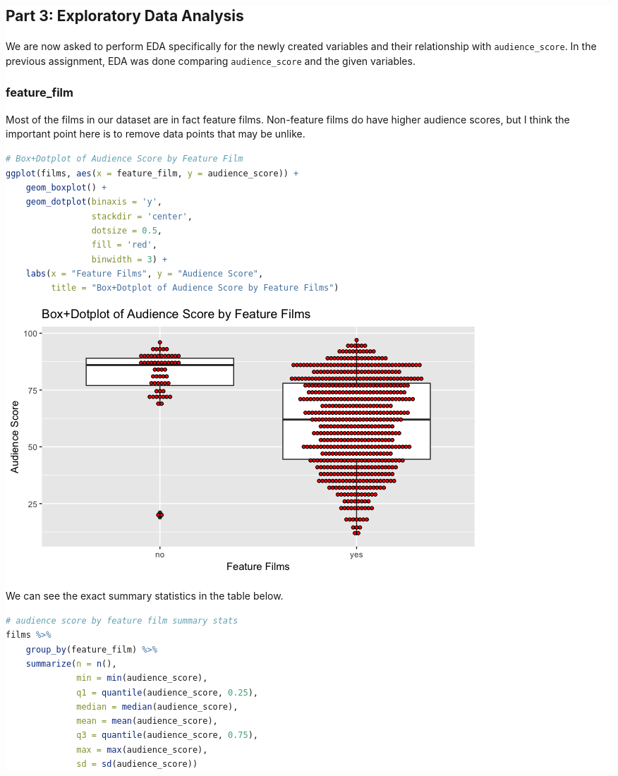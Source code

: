 ## Part 3: Exploratory Data Analysis

We are now asked to perform EDA specifically for the newly created variables and their relationship with `audience_score`. In the previous assignment, EDA was done comparing `audience_score` and the given variables.

### feature_film

Most of the films in our dataset are in fact feature films. Non-feature films do have higher audience scores, but I think the important point here is to remove data points that may be unlike. 


```r
# Box+Dotplot of Audience Score by Feature Film
ggplot(films, aes(x = feature_film, y = audience_score)) + 
    geom_boxplot() +
    geom_dotplot(binaxis = 'y',
                 stackdir = 'center',
                 dotsize = 0.5,
                 fill = 'red',
                 binwidth = 3) +
    labs(x = "Feature Films", y = "Audience Score", 
         title = "Box+Dotplot of Audience Score by Feature Films")
```

![](bayesian_project_files/figure-html/unnamed-chunk-3-1.png)

We can see the exact summary statistics in the table below.


```r
# audience score by feature film summary stats
films %>%
    group_by(feature_film) %>%
    summarize(n = n(),
              min = min(audience_score),
              q1 = quantile(audience_score, 0.25),
              median = median(audience_score),
              mean = mean(audience_score),
              q3 = quantile(audience_score, 0.75),
              max = max(audience_score),
              sd = sd(audience_score))
```
